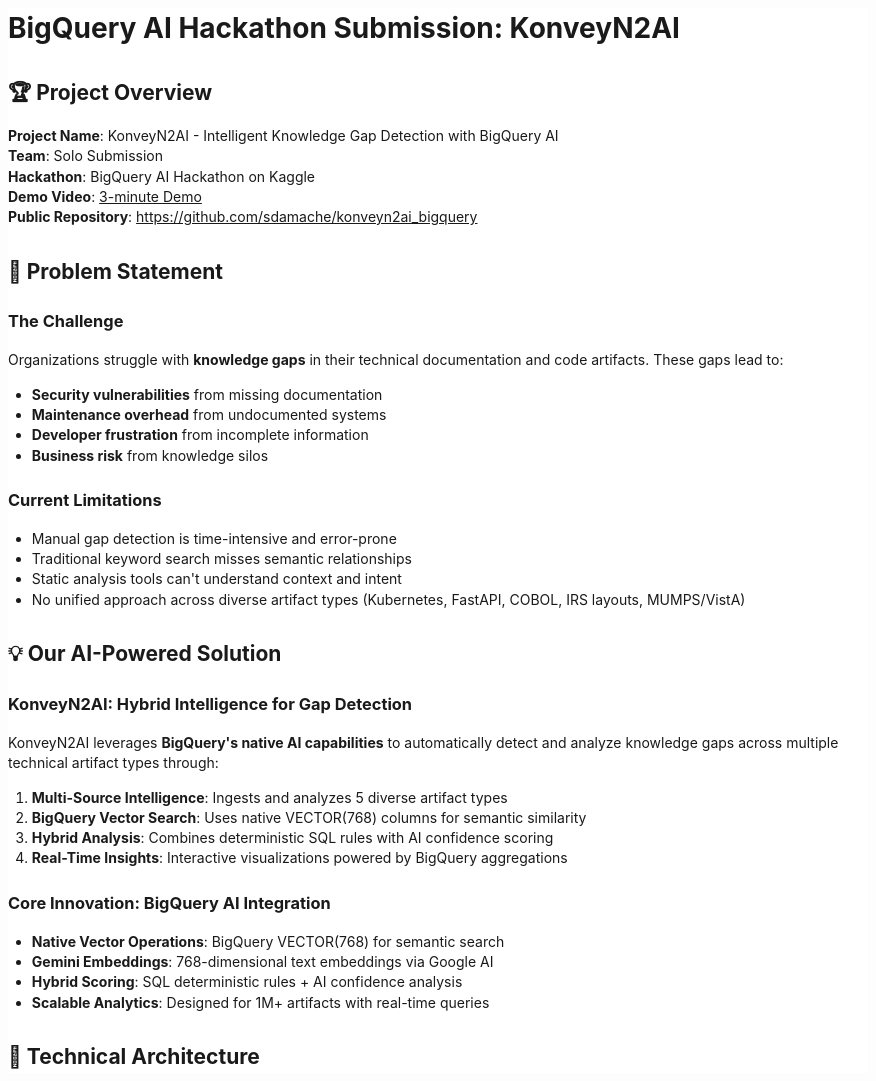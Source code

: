 # BigQuery AI Hackathon Submission: KonveyN2AI

## 🏆 Project Overview

**Project Name**: KonveyN2AI - Intelligent Knowledge Gap Detection with BigQuery AI  
**Team**: Solo Submission  
**Hackathon**: BigQuery AI Hackathon on Kaggle  
**Demo Video**: [3-minute Demo](https://www.loom.com/share/819aaf1a42fd414da4f04f0fc54cb120)  
**Public Repository**: https://github.com/sdamache/konveyn2ai_bigquery  

## 🎯 Problem Statement

### The Challenge
Organizations struggle with **knowledge gaps** in their technical documentation and code artifacts. These gaps lead to:
- **Security vulnerabilities** from missing documentation
- **Maintenance overhead** from undocumented systems  
- **Developer frustration** from incomplete information
- **Business risk** from knowledge silos

### Current Limitations
- Manual gap detection is time-intensive and error-prone
- Traditional keyword search misses semantic relationships
- Static analysis tools can't understand context and intent
- No unified approach across diverse artifact types (Kubernetes, FastAPI, COBOL, IRS layouts, MUMPS/VistA)

## 💡 Our AI-Powered Solution

### KonveyN2AI: Hybrid Intelligence for Gap Detection

KonveyN2AI leverages **BigQuery's native AI capabilities** to automatically detect and analyze knowledge gaps across multiple technical artifact types through:

1. **Multi-Source Intelligence**: Ingests and analyzes 5 diverse artifact types
2. **BigQuery Vector Search**: Uses native VECTOR(768) columns for semantic similarity
3. **Hybrid Analysis**: Combines deterministic SQL rules with AI confidence scoring
4. **Real-Time Insights**: Interactive visualizations powered by BigQuery aggregations

### Core Innovation: BigQuery AI Integration

- **Native Vector Operations**: BigQuery VECTOR(768) for semantic search
- **Gemini Embeddings**: 768-dimensional text embeddings via Google AI
- **Hybrid Scoring**: SQL deterministic rules + AI confidence analysis
- **Scalable Analytics**: Designed for 1M+ artifacts with real-time queries

## 🚀 Technical Architecture
